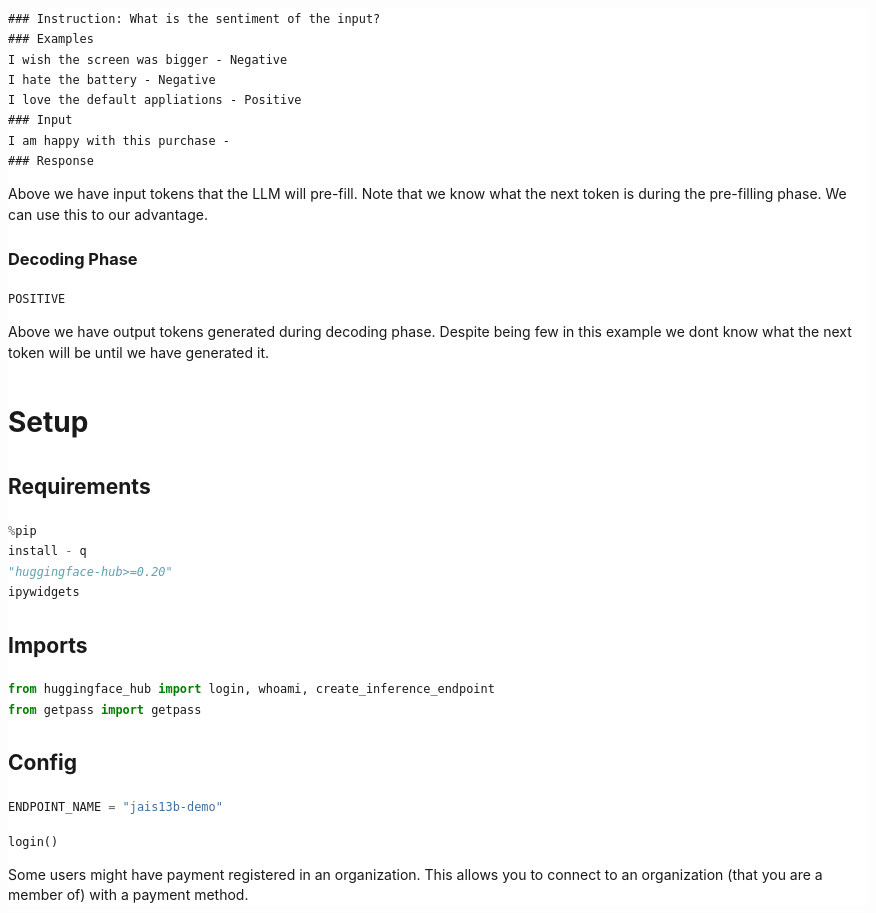 ```text
### Instruction: What is the sentiment of the input?
### Examples
I wish the screen was bigger - Negative
I hate the battery - Negative
I love the default appliations - Positive
### Input
I am happy with this purchase - 
### Response
```

Above we have input tokens that the LLM will pre-fill. Note that we know what the next token is during the pre-filling
phase. We can use this to our advantage.

### Decoding Phase

```text
POSITIVE
```

Above we have output tokens generated during decoding phase. Despite being few in this example we dont know what the
next token will be until we have generated it.

# Setup

## Requirements

```python
%pip
install - q
"huggingface-hub>=0.20"
ipywidgets
```

## Imports

```python
from huggingface_hub import login, whoami, create_inference_endpoint
from getpass import getpass
```

## Config

```python
ENDPOINT_NAME = "jais13b-demo"
```

```python
login()
```

Some users might have payment registered in an organization. This allows you to connect to an organization (that you are
a member of) with a payment method.
